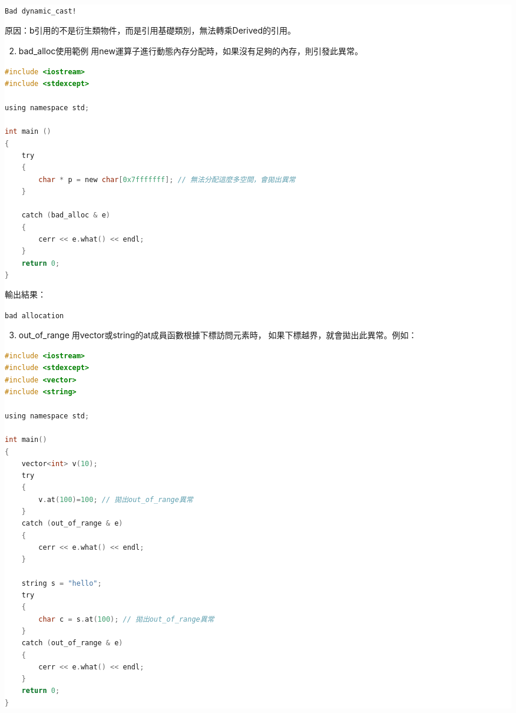 ```
Bad dynamic_cast!
```
原因：b引用的不是衍生類物件，而是引用基礎類別，無法轉乘Derived的引用。

2. bad_alloc使用範例
用new運算子進行動態內存分配時，如果沒有足夠的內存，則引發此異常。
```c
#include <iostream>
#include <stdexcept>

using namespace std;

int main ()
{
    try
    {
        char * p = new char[0x7fffffff]; // 無法分配這麼多空間，會拋出異常
    }
    
    catch (bad_alloc & e)
    {
        cerr << e.what() << endl;
    }
    return 0;
} 
```
輸出結果：
```
bad allocation
```

3. out_of_range
用vector或string的at成員函數根據下標訪問元素時，
如果下標越界，就會拋出此異常。例如：
```c
#include <iostream>
#include <stdexcept>
#include <vector>
#include <string>

using namespace std;

int main()
{
    vector<int> v(10);
    try
    {
        v.at(100)=100; // 拋出out_of_range異常
    }
    catch (out_of_range & e)
    {
        cerr << e.what() << endl;
    }
    
    string s = "hello";
    try
    {
        char c = s.at(100); // 拋出out_of_range異常
    }
    catch (out_of_range & e)
    {
        cerr << e.what() << endl;
    }
    return 0;
}
```
